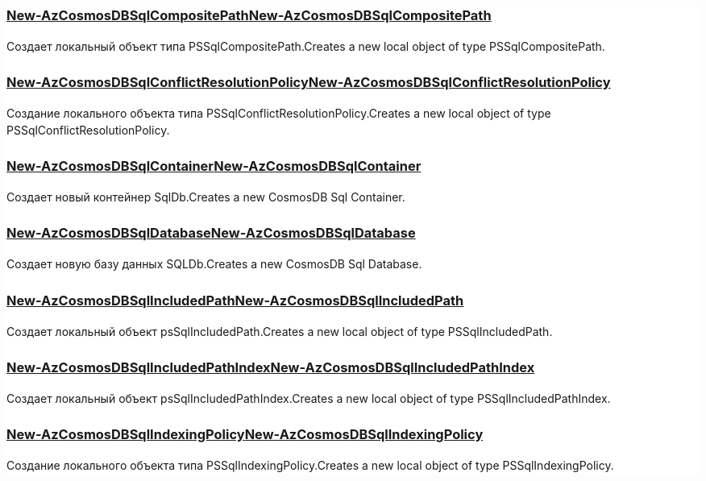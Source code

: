 ### [<span data-ttu-id="360fb-194">New-AzCosmosDBSqlCompositePath</span><span class="sxs-lookup"><span data-stu-id="360fb-194">New-AzCosmosDBSqlCompositePath</span></span>](New-AzCosmosDBSqlCompositePath.md)
<span data-ttu-id="360fb-195">Создает локальный объект типа PSSqlCompositePath.</span><span class="sxs-lookup"><span data-stu-id="360fb-195">Creates a new local object of type PSSqlCompositePath.</span></span> 

### [<span data-ttu-id="360fb-196">New-AzCosmosDBSqlConflictResolutionPolicy</span><span class="sxs-lookup"><span data-stu-id="360fb-196">New-AzCosmosDBSqlConflictResolutionPolicy</span></span>](New-AzCosmosDBSqlConflictResolutionPolicy.md)
<span data-ttu-id="360fb-197">Создание локального объекта типа PSSqlConflictResolutionPolicy.</span><span class="sxs-lookup"><span data-stu-id="360fb-197">Creates a new local object of type PSSqlConflictResolutionPolicy.</span></span> 

### [<span data-ttu-id="360fb-198">New-AzCosmosDBSqlContainer</span><span class="sxs-lookup"><span data-stu-id="360fb-198">New-AzCosmosDBSqlContainer</span></span>](New-AzCosmosDBSqlContainer.md)
<span data-ttu-id="360fb-199">Создает новый контейнер SqlDb.</span><span class="sxs-lookup"><span data-stu-id="360fb-199">Creates a new CosmosDB Sql Container.</span></span>

### [<span data-ttu-id="360fb-200">New-AzCosmosDBSqlDatabase</span><span class="sxs-lookup"><span data-stu-id="360fb-200">New-AzCosmosDBSqlDatabase</span></span>](New-AzCosmosDBSqlDatabase.md)
<span data-ttu-id="360fb-201">Создает новую базу данных SQLDb.</span><span class="sxs-lookup"><span data-stu-id="360fb-201">Creates a new CosmosDB Sql Database.</span></span>

### [<span data-ttu-id="360fb-202">New-AzCosmosDBSqlIncludedPath</span><span class="sxs-lookup"><span data-stu-id="360fb-202">New-AzCosmosDBSqlIncludedPath</span></span>](New-AzCosmosDBSqlIncludedPath.md)
<span data-ttu-id="360fb-203">Создает локальный объект psSqlIncludedPath.</span><span class="sxs-lookup"><span data-stu-id="360fb-203">Creates a new local object of type PSSqlIncludedPath.</span></span> 

### [<span data-ttu-id="360fb-204">New-AzCosmosDBSqlIncludedPathIndex</span><span class="sxs-lookup"><span data-stu-id="360fb-204">New-AzCosmosDBSqlIncludedPathIndex</span></span>](New-AzCosmosDBSqlIncludedPathIndex.md)
<span data-ttu-id="360fb-205">Создает локальный объект psSqlIncludedPathIndex.</span><span class="sxs-lookup"><span data-stu-id="360fb-205">Creates a new local object of type PSSqlIncludedPathIndex.</span></span> 

### [<span data-ttu-id="360fb-206">New-AzCosmosDBSqlIndexingPolicy</span><span class="sxs-lookup"><span data-stu-id="360fb-206">New-AzCosmosDBSqlIndexingPolicy</span></span>](New-AzCosmosDBSqlIndexingPolicy.md)
<span data-ttu-id="360fb-207">Создание локального объекта типа PSSqlIndexingPolicy.</span><span class="sxs-lookup"><span data-stu-id="360fb-207">Creates a new local object of type PSSqlIndexingPolicy.</span></span> 
